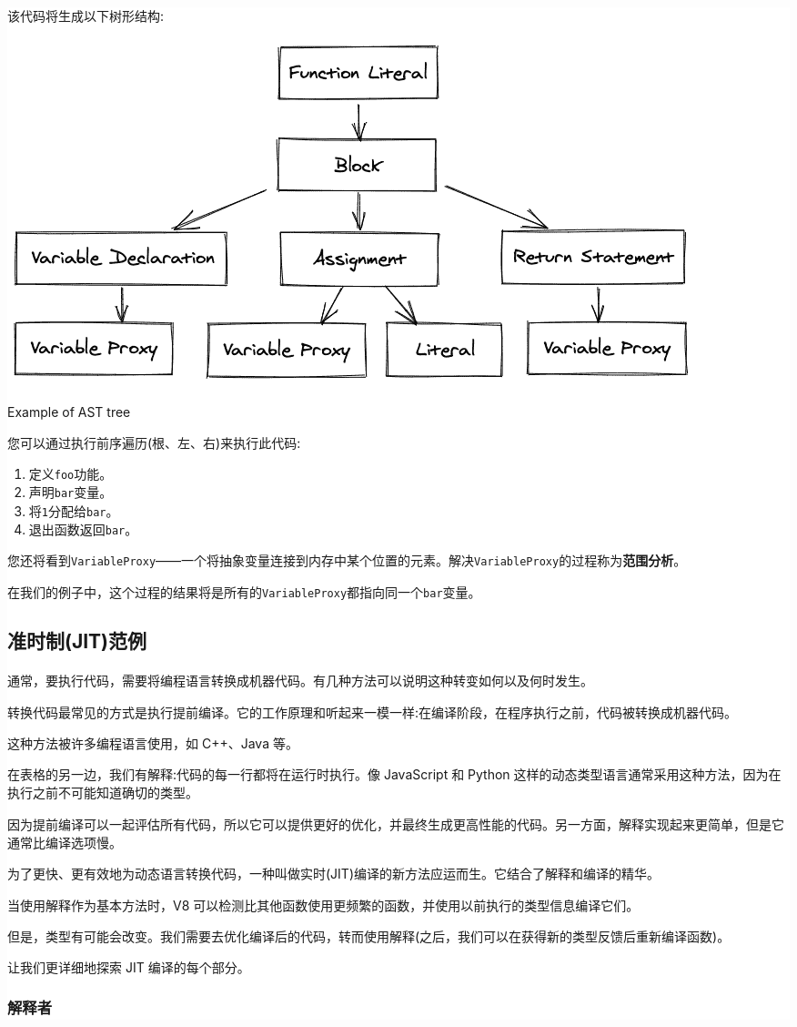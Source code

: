 该代码将生成以下树形结构:

![ast-tree](img/949b07e794fed4b27e321fbc2d03f478.png)

Example of AST tree

您可以通过执行前序遍历(根、左、右)来执行此代码:

1.  定义`foo`功能。
2.  声明`bar`变量。
3.  将`1`分配给`bar`。
4.  退出函数返回`bar`。

您还将看到`VariableProxy`——一个将抽象变量连接到内存中某个位置的元素。解决`VariableProxy`的过程称为**范围分析**。

在我们的例子中，这个过程的结果将是所有的`VariableProxy`都指向同一个`bar`变量。

## 准时制(JIT)范例

通常，要执行代码，需要将编程语言转换成机器代码。有几种方法可以说明这种转变如何以及何时发生。

转换代码最常见的方式是执行提前编译。它的工作原理和听起来一模一样:在编译阶段，在程序执行之前，代码被转换成机器代码。

这种方法被许多编程语言使用，如 C++、Java 等。

在表格的另一边，我们有解释:代码的每一行都将在运行时执行。像 JavaScript 和 Python 这样的动态类型语言通常采用这种方法，因为在执行之前不可能知道确切的类型。

因为提前编译可以一起评估所有代码，所以它可以提供更好的优化，并最终生成更高性能的代码。另一方面，解释实现起来更简单，但是它通常比编译选项慢。

为了更快、更有效地为动态语言转换代码，一种叫做实时(JIT)编译的新方法应运而生。它结合了解释和编译的精华。

当使用解释作为基本方法时，V8 可以检测比其他函数使用更频繁的函数，并使用以前执行的类型信息编译它们。

但是，类型有可能会改变。我们需要去优化编译后的代码，转而使用解释(之后，我们可以在获得新的类型反馈后重新编译函数)。

让我们更详细地探索 JIT 编译的每个部分。

### 解释者
